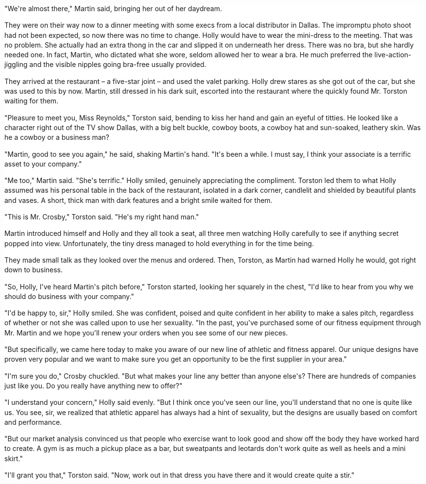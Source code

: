 "We're almost there," Martin said, bringing her out of her daydream. 

They were on their way now to a dinner meeting with some execs from a local distributor in Dallas. The impromptu photo shoot had not been expected, so now there was no time to change. Holly would have to wear the mini-dress to the meeting. That was no problem. She actually had an extra thong in the car and slipped it on underneath her dress. There was no bra, but she hardly needed one. In fact, Martin, who dictated what she wore, seldom allowed her to wear a bra. He much preferred the live-action-jiggling and the visible nipples going bra-free usually provided. 

They arrived at the restaurant – a five-star joint – and used the valet parking. Holly drew stares as she got out of the car, but she was used to this by now. Martin, still dressed in his dark suit, escorted into the restaurant where the quickly found Mr. Torston waiting for them. 

"Pleasure to meet you, Miss Reynolds," Torston said, bending to kiss her hand and gain an eyeful of titties. He looked like a character right out of the TV show Dallas, with a big belt buckle, cowboy boots, a cowboy hat and sun-soaked, leathery skin. Was he a cowboy or a business man? 

"Martin, good to see you again," he said, shaking Martin's hand. "It's been a while. I must say, I think your associate is a terrific asset to your company." 

"Me too," Martin said. "She's terrific." Holly smiled, genuinely appreciating the compliment. Torston led them to what Holly assumed was his personal table in the back of the restaurant, isolated in a dark corner, candlelit and shielded by beautiful plants and vases. A short, thick man with dark features and a bright smile waited for them. 

"This is Mr. Crosby," Torston said. "He's my right hand man." 

Martin introduced himself and Holly and they all took a seat, all three men watching Holly carefully to see if anything secret popped into view. Unfortunately, the tiny dress managed to hold everything in for the time being. 

They made small talk as they looked over the menus and ordered. Then, Torston, as Martin had warned Holly he would, got right down to business. 

"So, Holly, I've heard Martin's pitch before," Torston started, looking her squarely in the chest, "I'd like to hear from you why we should do business with your company." 

"I'd be happy to, sir," Holly smiled. She was confident, poised and quite confident in her ability to make a sales pitch, regardless of whether or not she was called upon to use her sexuality. "In the past, you've purchased some of our fitness equipment through Mr. Martin and we hope you'll renew your orders when you see some of our new pieces. 

"But specifically, we came here today to make you aware of our new line of athletic and fitness apparel. Our unique designs have proven very popular and we want to make sure you get an opportunity to be the first supplier in your area." 

"I'm sure you do," Crosby chuckled. "But what makes your line any better than anyone else's? There are hundreds of companies just like you. Do you really have anything new to offer?" 

"I understand your concern," Holly said evenly. "But I think once you've seen our line, you'll understand that no one is quite like us. You see, sir, we realized that athletic apparel has always had a hint of sexuality, but the designs are usually based on comfort and performance. 

"But our market analysis convinced us that people who exercise want to look good and show off the body they have worked hard to create. A gym is as much a pickup place as a bar, but sweatpants and leotards don't work quite as well as heels and a mini skirt." 

"I'll grant you that," Torston said. "Now, work out in that dress you have there and it would create quite a stir." 
